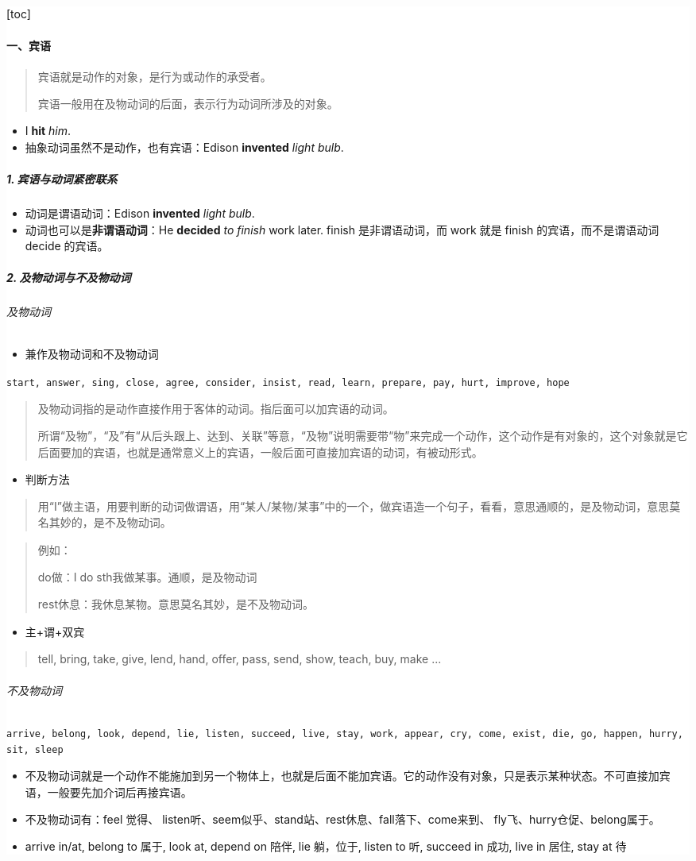 [toc]

#### 一、宾语

> 宾语就是动作的对象，是行为或动作的承受者。
>
> 宾语一般用在及物动词的后面，表示行为动词所涉及的对象。

- I **hit** *him*.
- 抽象动词虽然不是动作，也有宾语：Edison **invented** *light bulb*.

##### 1. 宾语与动词紧密联系

- 动词是谓语动词：Edison **invented** *light bulb*.
- 动词也可以是**非谓语动词**：He **decided** *to finish* work later. finish 是非谓语动词，而 work 就是 finish 的宾语，而不是谓语动词 decide 的宾语。

##### 2. 及物动词与不及物动词

###### 及物动词

- 兼作及物动词和不及物动词

```
start, answer, sing, close, agree, consider, insist, read, learn, prepare, pay, hurt, improve, hope
```

> 及物动词指的是动作直接作用于客体的动词。指后面可以加宾语的动词。
>
> 所谓“及物”，“及”有“从后头跟上、达到、关联”等意，“及物”说明需要带“物”来完成一个动作，这个动作是有对象的，这个对象就是它后面要加的宾语，也就是通常意义上的宾语，一般后面可直接加宾语的动词，有被动形式。

- 判断方法

> 用“I”做主语，用要判断的动词做谓语，用“某人/某物/某事”中的一个，做宾语造一个句子，看看，意思通顺的，是及物动词，意思莫名其妙的，是不及物动词。

> 例如：
>
> do做：I do sth我做某事。通顺，是及物动词
>
> rest休息：我休息某物。意思莫名其妙，是不及物动词。

- 主+谓+双宾

> tell, bring, take, give, lend, hand, offer, pass, send, show, teach, buy, make ...

###### 不及物动词

```
arrive, belong, look, depend, lie, listen, succeed, live, stay, work, appear, cry, come, exist, die, go, happen, hurry, sit, sleep
```

- 不及物动词就是一个动作不能施加到另一个物体上，也就是后面不能加宾语。它的动作没有对象，只是表示某种状态。不可直接加宾语，一般要先加介词后再接宾语。

- 不及物动词有：feel 觉得、 listen听、seem似乎、stand站、rest休息、fall落下、come来到、 fly飞、hurry仓促、belong属于。

- arrive in/at, belong to 属于, look at, depend on 陪伴, lie 躺，位于, listen to 听, succeed in 成功, live in 居住, stay at 待
